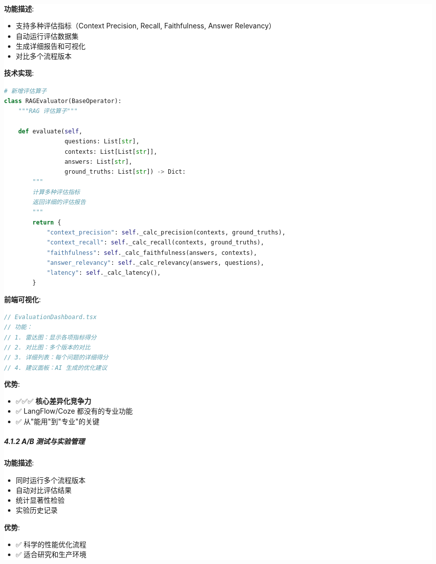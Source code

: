 **功能描述**:
- 支持多种评估指标（Context Precision, Recall, Faithfulness, Answer Relevancy）
- 自动运行评估数据集
- 生成详细报告和可视化
- 对比多个流程版本

**技术实现**:
```python
# 新增评估算子
class RAGEvaluator(BaseOperator):
    """RAG 评估算子"""
    
    def evaluate(self, 
                 questions: List[str],
                 contexts: List[List[str]],
                 answers: List[str],
                 ground_truths: List[str]) -> Dict:
        """
        计算多种评估指标
        返回详细的评估报告
        """
        return {
            "context_precision": self._calc_precision(contexts, ground_truths),
            "context_recall": self._calc_recall(contexts, ground_truths),
            "faithfulness": self._calc_faithfulness(answers, contexts),
            "answer_relevancy": self._calc_relevancy(answers, questions),
            "latency": self._calc_latency(),
        }
```

**前端可视化**:
```typescript
// EvaluationDashboard.tsx
// 功能：
// 1. 雷达图：显示各项指标得分
// 2. 对比图：多个版本的对比
// 3. 详细列表：每个问题的详细得分
// 4. 建议面板：AI 生成的优化建议
```

**优势**:
- ✅✅✅ **核心差异化竞争力**
- ✅ LangFlow/Coze 都没有的专业功能
- ✅ 从"能用"到"专业"的关键

##### 4.1.2 A/B 测试与实验管理

**功能描述**:
- 同时运行多个流程版本
- 自动对比评估结果
- 统计显著性检验
- 实验历史记录

**优势**:
- ✅ 科学的性能优化流程
- ✅ 适合研究和生产环境
